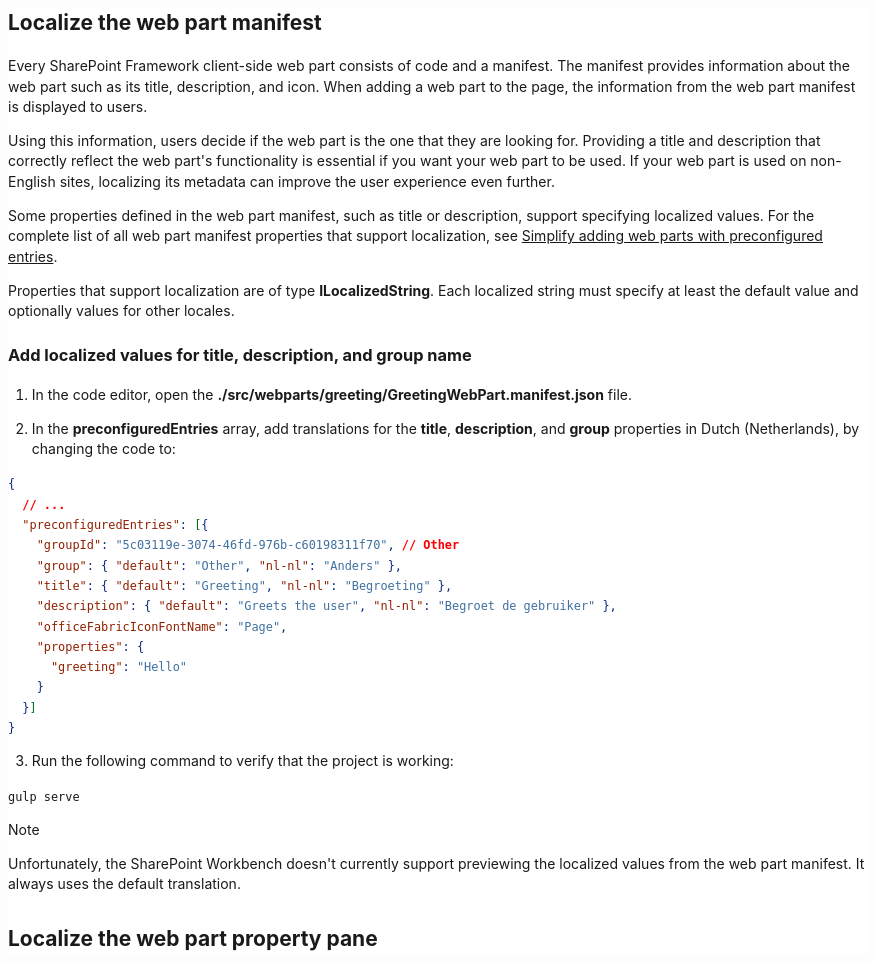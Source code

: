 ## Localize the web part manifest

Every SharePoint Framework client-side web part consists of code and a manifest. The manifest provides information about the web part such as its title, description, and icon. When adding a web part to the page, the information from the web part manifest is displayed to users. 

Using this information, users decide if the web part is the one that they are looking for. Providing a title and description that correctly reflect the web part's functionality is essential if you want your web part to be used. If your web part is used on non-English sites, localizing its metadata can improve the user experience even further.

Some properties defined in the web part manifest, such as title or description, support specifying localized values. For the complete list of all web part manifest properties that support localization, see [Simplify adding web parts with preconfigured entries](./simplify-adding-web-parts-with-preconfigured-entries.md#properties-of-a-preconfiguredentries-array-item). 

Properties that support localization are of type **ILocalizedString**. Each localized string must specify at least the default value and optionally values for other locales.

### Add localized values for title, description, and group name

1. In the code editor, open the **./src/webparts/greeting/GreetingWebPart.manifest.json** file. 

2. In the **preconfiguredEntries** array, add translations for the **title**, **description**, and **group** properties in Dutch (Netherlands), by changing the code to:

  ```json
  {
    // ...
    "preconfiguredEntries": [{
      "groupId": "5c03119e-3074-46fd-976b-c60198311f70", // Other
      "group": { "default": "Other", "nl-nl": "Anders" },
      "title": { "default": "Greeting", "nl-nl": "Begroeting" },
      "description": { "default": "Greets the user", "nl-nl": "Begroet de gebruiker" },
      "officeFabricIconFontName": "Page",
      "properties": {
        "greeting": "Hello"
      }
    }]
  }
  ```

3. Run the following command to verify that the project is working:

  ```sh
  gulp serve
  ```

> [!NOTE] 
> Unfortunately, the SharePoint Workbench doesn't currently support previewing the localized values from the web part manifest. It always uses the default translation.

## Localize the web part property pane
